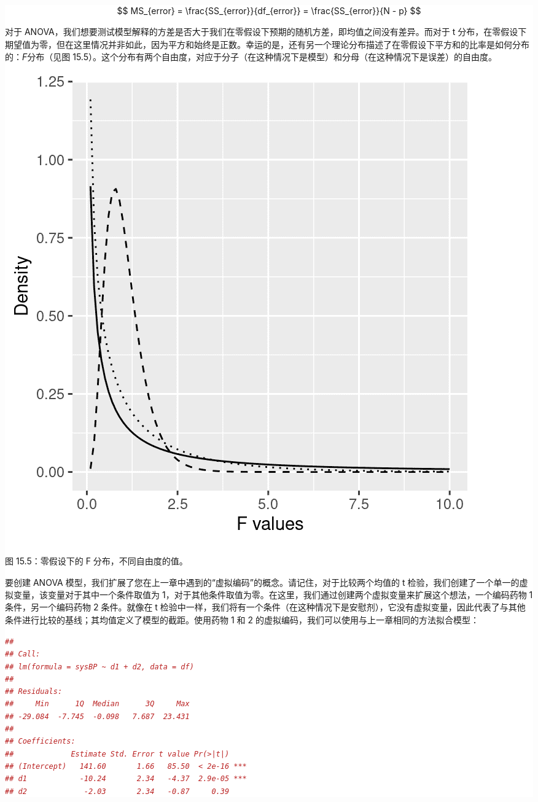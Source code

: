 $$ MS_{error} = \frac{SS_{error}}{df_{error}} = \frac{SS_{error}}{N - p} $$

对于 ANOVA，我们想要测试模型解释的方差是否大于我们在零假设下预期的随机方差，即均值之间没有差异。而对于 t 分布，在零假设下期望值为零，但在这里情况并非如此，因为平方和始终是正数。幸运的是，还有另一个理论分布描述了在零假设下平方和的比率是如何分布的：*F*分布（见图 15.5）。这个分布有两个自由度，对应于分子（在这种情况下是模型）和分母（在这种情况下是误差）的自由度。

![零假设下的 F 分布，不同自由度的值。](img/b252aa020b4ff147edae998cf7cc1273.png)

图 15.5：零假设下的 F 分布，不同自由度的值。

要创建 ANOVA 模型，我们扩展了您在上一章中遇到的“虚拟编码”的概念。请记住，对于比较两个均值的 t 检验，我们创建了一个单一的虚拟变量，该变量对于其中一个条件取值为 1，对于其他条件取值为零。在这里，我们通过创建两个虚拟变量来扩展这个想法，一个编码药物 1 条件，另一个编码药物 2 条件。就像在 t 检验中一样，我们将有一个条件（在这种情况下是安慰剂），它没有虚拟变量，因此代表了与其他条件进行比较的基线；其均值定义了模型的截距。使用药物 1 和 2 的虚拟编码，我们可以使用与上一章相同的方法拟合模型：

```r
## 
## Call:
## lm(formula = sysBP ~ d1 + d2, data = df)
## 
## Residuals:
##     Min      1Q  Median      3Q     Max 
## -29.084  -7.745  -0.098   7.687  23.431 
## 
## Coefficients:
##             Estimate Std. Error t value Pr(>|t|)    
## (Intercept)   141.60       1.66   85.50  < 2e-16 ***
## d1            -10.24       2.34   -4.37  2.9e-05 ***
## d2             -2.03       2.34   -0.87     0.39    
```